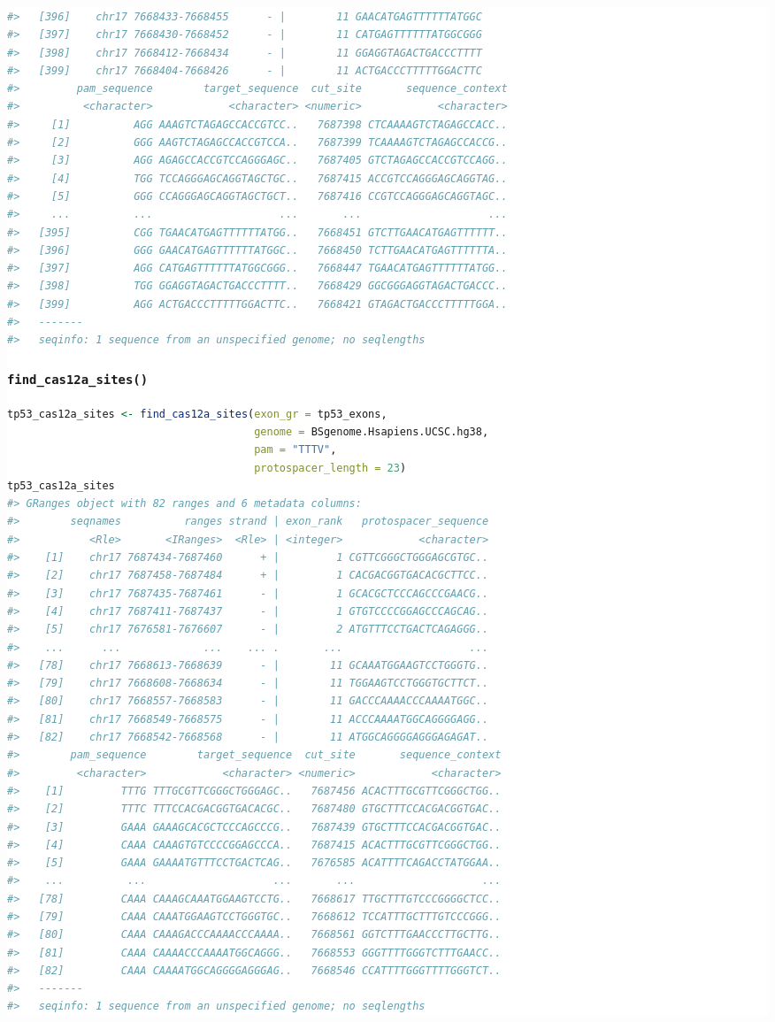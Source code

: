 ``` r
#>   [396]    chr17 7668433-7668455      - |        11 GAACATGAGTTTTTTATGGC
#>   [397]    chr17 7668430-7668452      - |        11 CATGAGTTTTTTATGGCGGG
#>   [398]    chr17 7668412-7668434      - |        11 GGAGGTAGACTGACCCTTTT
#>   [399]    chr17 7668404-7668426      - |        11 ACTGACCCTTTTTGGACTTC
#>         pam_sequence        target_sequence  cut_site       sequence_context
#>          <character>            <character> <numeric>            <character>
#>     [1]          AGG AAAGTCTAGAGCCACCGTCC..   7687398 CTCAAAAGTCTAGAGCCACC..
#>     [2]          GGG AAGTCTAGAGCCACCGTCCA..   7687399 TCAAAAGTCTAGAGCCACCG..
#>     [3]          AGG AGAGCCACCGTCCAGGGAGC..   7687405 GTCTAGAGCCACCGTCCAGG..
#>     [4]          TGG TCCAGGGAGCAGGTAGCTGC..   7687415 ACCGTCCAGGGAGCAGGTAG..
#>     [5]          GGG CCAGGGAGCAGGTAGCTGCT..   7687416 CCGTCCAGGGAGCAGGTAGC..
#>     ...          ...                    ...       ...                    ...
#>   [395]          CGG TGAACATGAGTTTTTTATGG..   7668451 GTCTTGAACATGAGTTTTTT..
#>   [396]          GGG GAACATGAGTTTTTTATGGC..   7668450 TCTTGAACATGAGTTTTTTA..
#>   [397]          AGG CATGAGTTTTTTATGGCGGG..   7668447 TGAACATGAGTTTTTTATGG..
#>   [398]          TGG GGAGGTAGACTGACCCTTTT..   7668429 GGCGGGAGGTAGACTGACCC..
#>   [399]          AGG ACTGACCCTTTTTGGACTTC..   7668421 GTAGACTGACCCTTTTTGGA..
#>   -------
#>   seqinfo: 1 sequence from an unspecified genome; no seqlengths
```

### `find_cas12a_sites()`

``` r
tp53_cas12a_sites <- find_cas12a_sites(exon_gr = tp53_exons,
                                       genome = BSgenome.Hsapiens.UCSC.hg38,
                                       pam = "TTTV",
                                       protospacer_length = 23)
tp53_cas12a_sites
#> GRanges object with 82 ranges and 6 metadata columns:
#>        seqnames          ranges strand | exon_rank   protospacer_sequence
#>           <Rle>       <IRanges>  <Rle> | <integer>            <character>
#>    [1]    chr17 7687434-7687460      + |         1 CGTTCGGGCTGGGAGCGTGC..
#>    [2]    chr17 7687458-7687484      + |         1 CACGACGGTGACACGCTTCC..
#>    [3]    chr17 7687435-7687461      - |         1 GCACGCTCCCAGCCCGAACG..
#>    [4]    chr17 7687411-7687437      - |         1 GTGTCCCCGGAGCCCAGCAG..
#>    [5]    chr17 7676581-7676607      - |         2 ATGTTTCCTGACTCAGAGGG..
#>    ...      ...             ...    ... .       ...                    ...
#>   [78]    chr17 7668613-7668639      - |        11 GCAAATGGAAGTCCTGGGTG..
#>   [79]    chr17 7668608-7668634      - |        11 TGGAAGTCCTGGGTGCTTCT..
#>   [80]    chr17 7668557-7668583      - |        11 GACCCAAAACCCAAAATGGC..
#>   [81]    chr17 7668549-7668575      - |        11 ACCCAAAATGGCAGGGGAGG..
#>   [82]    chr17 7668542-7668568      - |        11 ATGGCAGGGGAGGGAGAGAT..
#>        pam_sequence        target_sequence  cut_site       sequence_context
#>         <character>            <character> <numeric>            <character>
#>    [1]         TTTG TTTGCGTTCGGGCTGGGAGC..   7687456 ACACTTTGCGTTCGGGCTGG..
#>    [2]         TTTC TTTCCACGACGGTGACACGC..   7687480 GTGCTTTCCACGACGGTGAC..
#>    [3]         GAAA GAAAGCACGCTCCCAGCCCG..   7687439 GTGCTTTCCACGACGGTGAC..
#>    [4]         CAAA CAAAGTGTCCCCGGAGCCCA..   7687415 ACACTTTGCGTTCGGGCTGG..
#>    [5]         GAAA GAAAATGTTTCCTGACTCAG..   7676585 ACATTTTCAGACCTATGGAA..
#>    ...          ...                    ...       ...                    ...
#>   [78]         CAAA CAAAGCAAATGGAAGTCCTG..   7668617 TTGCTTTGTCCCGGGGCTCC..
#>   [79]         CAAA CAAATGGAAGTCCTGGGTGC..   7668612 TCCATTTGCTTTGTCCCGGG..
#>   [80]         CAAA CAAAGACCCAAAACCCAAAA..   7668561 GGTCTTTGAACCCTTGCTTG..
#>   [81]         CAAA CAAAACCCAAAATGGCAGGG..   7668553 GGGTTTTGGGTCTTTGAACC..
#>   [82]         CAAA CAAAATGGCAGGGGAGGGAG..   7668546 CCATTTTGGGTTTTGGGTCT..
#>   -------
#>   seqinfo: 1 sequence from an unspecified genome; no seqlengths
```
